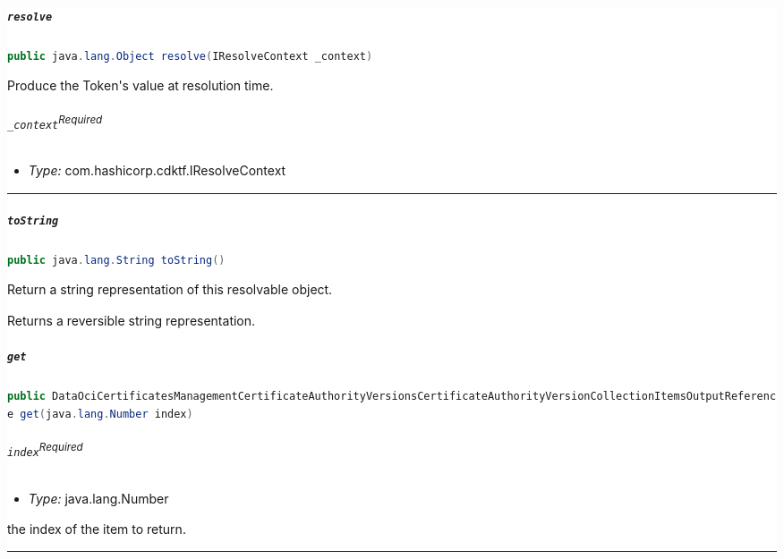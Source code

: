 ##### `resolve` <a name="resolve" id="rhizo-co-terraform-provider-oci.dataOciCertificatesManagementCertificateAuthorityVersions.DataOciCertificatesManagementCertificateAuthorityVersionsCertificateAuthorityVersionCollectionItemsList.resolve"></a>

```java
public java.lang.Object resolve(IResolveContext _context)
```

Produce the Token's value at resolution time.

###### `_context`<sup>Required</sup> <a name="_context" id="rhizo-co-terraform-provider-oci.dataOciCertificatesManagementCertificateAuthorityVersions.DataOciCertificatesManagementCertificateAuthorityVersionsCertificateAuthorityVersionCollectionItemsList.resolve.parameter._context"></a>

- *Type:* com.hashicorp.cdktf.IResolveContext

---

##### `toString` <a name="toString" id="rhizo-co-terraform-provider-oci.dataOciCertificatesManagementCertificateAuthorityVersions.DataOciCertificatesManagementCertificateAuthorityVersionsCertificateAuthorityVersionCollectionItemsList.toString"></a>

```java
public java.lang.String toString()
```

Return a string representation of this resolvable object.

Returns a reversible string representation.

##### `get` <a name="get" id="rhizo-co-terraform-provider-oci.dataOciCertificatesManagementCertificateAuthorityVersions.DataOciCertificatesManagementCertificateAuthorityVersionsCertificateAuthorityVersionCollectionItemsList.get"></a>

```java
public DataOciCertificatesManagementCertificateAuthorityVersionsCertificateAuthorityVersionCollectionItemsOutputReference get(java.lang.Number index)
```

###### `index`<sup>Required</sup> <a name="index" id="rhizo-co-terraform-provider-oci.dataOciCertificatesManagementCertificateAuthorityVersions.DataOciCertificatesManagementCertificateAuthorityVersionsCertificateAuthorityVersionCollectionItemsList.get.parameter.index"></a>

- *Type:* java.lang.Number

the index of the item to return.

---
